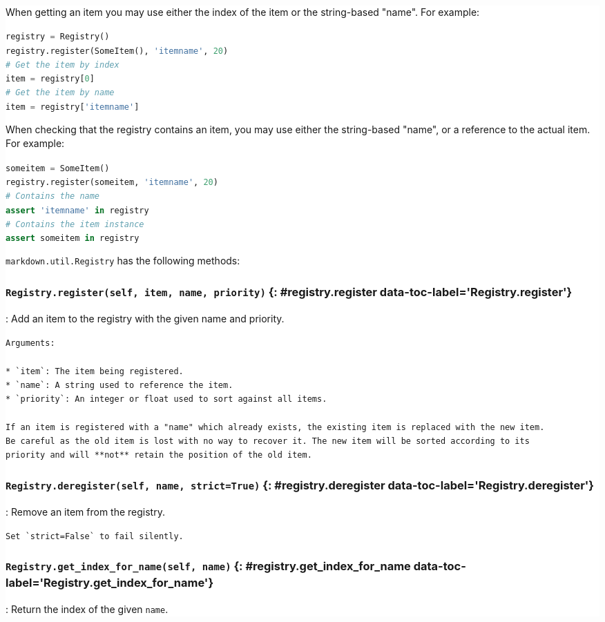 When getting an item you may use either the index of the item or the string-based "name". For example:

```python
registry = Registry()
registry.register(SomeItem(), 'itemname', 20)
# Get the item by index
item = registry[0]
# Get the item by name
item = registry['itemname']
```

When checking that the registry contains an item, you may use either the string-based "name", or a reference to the
actual item. For example:

```python
someitem = SomeItem()
registry.register(someitem, 'itemname', 20)
# Contains the name
assert 'itemname' in registry
# Contains the item instance
assert someitem in registry
```

`markdown.util.Registry` has the following methods:

### `Registry.register(self, item, name, priority)` {: #registry.register data-toc-label='Registry.register'}

:   Add an item to the registry with the given name and priority.

    Arguments:

    * `item`: The item being registered.
    * `name`: A string used to reference the item.
    * `priority`: An integer or float used to sort against all items.

    If an item is registered with a "name" which already exists, the existing item is replaced with the new item.
    Be careful as the old item is lost with no way to recover it. The new item will be sorted according to its
    priority and will **not** retain the position of the old item.

### `Registry.deregister(self, name, strict=True)`  {: #registry.deregister data-toc-label='Registry.deregister'}

:   Remove an item from the registry.

    Set `strict=False` to fail silently.

### `Registry.get_index_for_name(self, name)` {: #registry.get_index_for_name data-toc-label='Registry.get_index_for_name'}

:   Return the index of the given `name`.


[c1]: https://github.com/Python-Markdown/markdown/blob/master/markdown/preprocessors.py
[c2]: https://github.com/Python-Markdown/markdown/blob/master/markdown/preprocessors.py
[c3]: https://github.com/Python-Markdown/markdown/blob/master/markdown/preprocessors.py
[c4]: https://github.com/Python-Markdown/markdown/blob/master/markdown/extensions/meta.py
[c5]: https://github.com/Python-Markdown/markdown/blob/master/markdown/extensions/footnotes.py
[b1]: https://github.com/Python-Markdown/markdown/blob/master/markdown/blockprocessors.py
[b2]: https://github.com/Python-Markdown/markdown/blob/master/markdown/blockprocessors.py
[b3]: https://github.com/Python-Markdown/markdown/blob/master/markdown/blockprocessors.py
[Admonition]: https://python-markdown.github.io/extensions/admonition/
[b4]: https://github.com/Python-Markdown/markdown/blob/master/markdown/extensions/admonition.py
[e1]: https://github.com/Python-Markdown/markdown/blob/master/markdown/treeprocessors.py
[e2]: https://github.com/Python-Markdown/markdown/blob/master/markdown/extensions/toc.py
[e3]: https://github.com/Python-Markdown/markdown/blob/master/markdown/extensions/footnotes.py
[e4]: https://github.com/Python-Markdown/markdown/blob/master/markdown/extensions/footnotes.py
[table of contents]: https://python-markdown.github.io/extensions/toc/
[footnote]: https://python-markdown.github.io/extensions/footnotes/
[i1]: https://github.com/Python-Markdown/markdown/blob/master/markdown/inlinepatterns.py
[i2]: https://github.com/Python-Markdown/markdown/blob/master/markdown/inlinepatterns.py
[i3]: https://github.com/Python-Markdown/markdown/blob/master/markdown/inlinepatterns.py
[i4]: https://github.com/Python-Markdown/markdown/blob/master/markdown/inlinepatterns.py
[i5]: https://github.com/Python-Markdown/markdown/blob/master/markdown/inlinepatterns.py
[i6]: https://github.com/Python-Markdown/markdown/blob/master/markdown/extensions/abbr.py
[i7]: https://github.com/Python-Markdown/markdown/blob/master/markdown/extensions/wikilinks.py
[i8]: https://github.com/Python-Markdown/markdown/blob/master/markdown/extensions/footnotes.py
 [p1]: https://github.com/Python-Markdown/markdown/blob/master/markdown/postprocessors.py
 [p2]: https://github.com/Python-Markdown/markdown/blob/master/markdown/postprocessors.py
 [p3]: https://github.com/Python-Markdown/markdown/blob/master/markdown/postprocessors.py
 [p4]: https://github.com/Python-Markdown/markdown/blob/master/markdown/extensions/footnotes.py
[monkey_patching]: https://en.wikipedia.org/wiki/Monkey_patch
[match object]: https://docs.python.org/3/library/re.html#match-objects
[bug tracker]: https://github.com/Python-Markdown/markdown/issues
[extension source]:  https://github.com/Python-Markdown/markdown/tree/master/markdown/extensions
[tutorial]: https://github.com/Python-Markdown/markdown/wiki/Tutorial-1---Writing-Extensions-for-Python-Markdown
[workingwithetree]: #working_with_et
[Integrating your code into Markdown]: #integrating_into_markdown
[extendMarkdown]: #extendmarkdown
[Registry]: #registry
[registerExtension]: #registerextension
[Config Settings]: #configsettings
[makeExtension]: #makeextension
[ElementTree]: https://docs.python.org/3/library/xml.etree.elementtree.html
[Available Extensions]: index.md
[Footnotes]: https://github.com/Python-Markdown/markdown/blob/master/markdown/extensions/footnotes.py
[Definition Lists]: https://github.com/Python-Markdown/markdown/blob/master/markdown/extensions/definition_lists
[library reference]: ../reference.md
[setuptools]: https://packaging.python.org/key_projects/#setuptools
[Entry points]: https://setuptools.readthedocs.io/en/latest/setuptools.html#dynamic-discovery-of-services-and-plugins
[Packaging and Distributing Projects]: https://packaging.python.org/tutorials/distributing-packages/